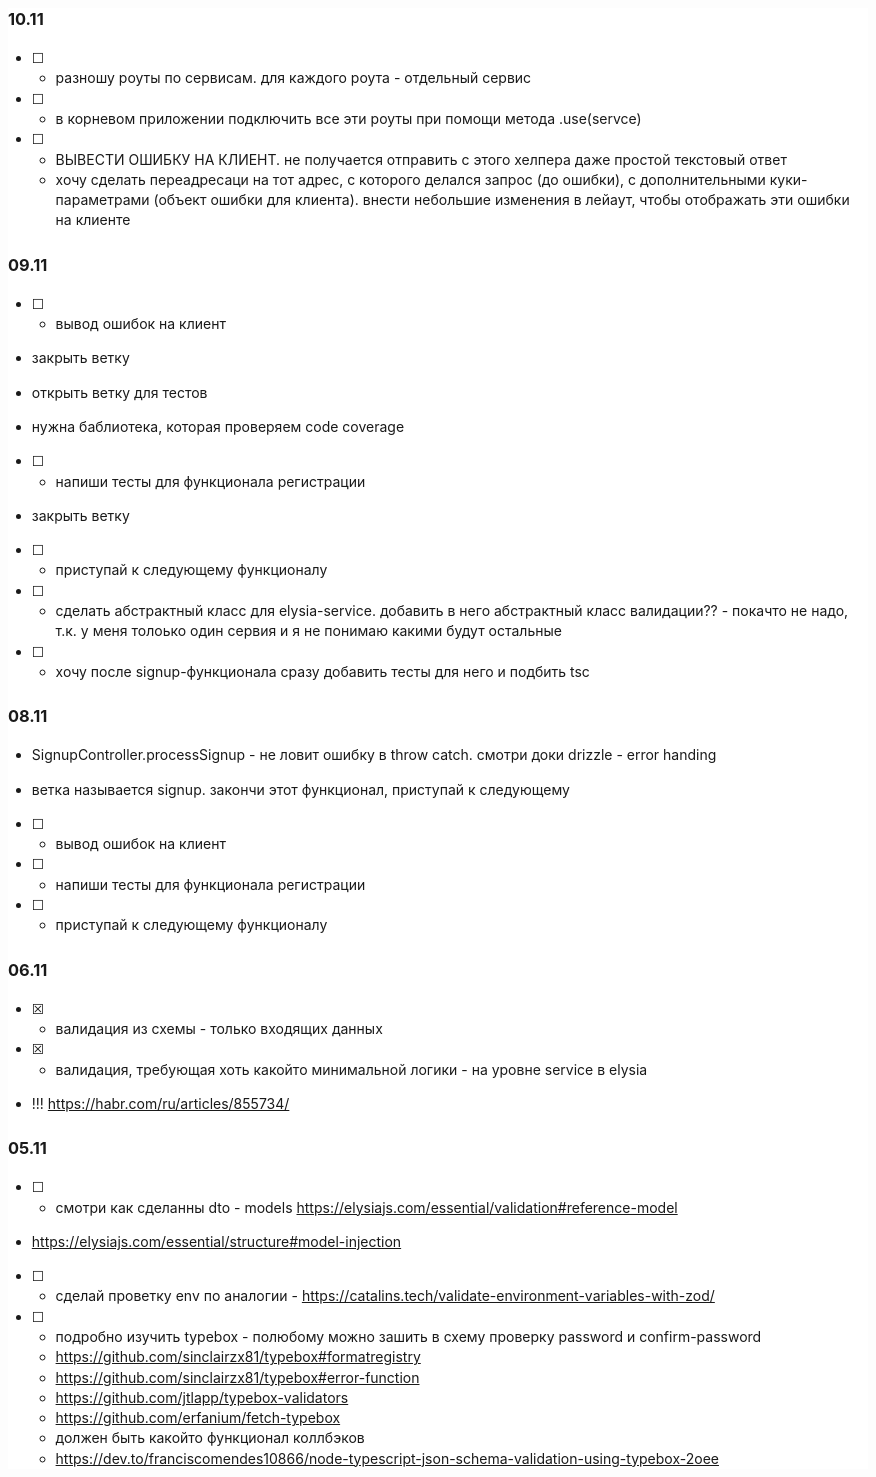 ### 10.11

- [ ] - разношу роуты по сервисам. для каждого роута - отдельный сервис
- [ ] - в корневом приложении подключить все эти роуты при помощи метода .use(servce)
- [ ] - ВЫВЕСТИ ОШИБКУ НА КЛИЕНТ. не получается отправить с этого хелпера даже простой текстовый ответ
  - хочу сделать переадресаци на тот адрес, с которого делался запрос (до ошибки), с дополнительными куки-параметрами (объект ошибки для клиента). внести небольшие изменения в лейаут, чтобы отображать эти ошибки на клиенте

### 09.11

- [ ] - вывод ошибок на клиент
- закрыть ветку

- открыть ветку для тестов
- нужна баблиотека, которая проверяем code coverage
- [ ] - напиши тесты для функционала регистрации
- закрыть ветку

- [ ] - приступай к следующему функционалу

- [ ] - сделать абстрактный класс для elysia-service. добавить в него абстрактный класс валидации?? - покачто не надо, т.к. у меня толоько один сервия и я не понимаю какими будут остальные
- [ ] - хочу после signup-функционала сразу добавить тесты для него и подбить tsc

### 08.11

- SignupController.processSignup - не ловит ошибку в throw catch. смотри доки drizzle - error handing

- ветка называется signup. закончи этот функционал, приступай к следующему

- [ ] - вывод ошибок на клиент
- [ ] - напиши тесты для функционала регистрации
- [ ] - приступай к следующему функционалу

### 06.11

- [x] - валидация из схемы - только входящих данных
- [x] - валидация, требующая хоть какойто минимальной логики - на уровне service в elysia

- !!! https://habr.com/ru/articles/855734/

### 05.11

- [ ] - смотри как сделанны dto - models https://elysiajs.com/essential/validation#reference-model
- https://elysiajs.com/essential/structure#model-injection
- [ ] - сделай проветку env по аналогии - https://catalins.tech/validate-environment-variables-with-zod/
- [ ] - подробно изучить typebox - полюбому можно зашить в схему проверку password и confirm-password
  - https://github.com/sinclairzx81/typebox#formatregistry
  - https://github.com/sinclairzx81/typebox#error-function
  - https://github.com/jtlapp/typebox-validators
  - https://github.com/erfanium/fetch-typebox
  - должен быть какойто функционал коллбэков
  - https://dev.to/franciscomendes10866/node-typescript-json-schema-validation-using-typebox-2oee
